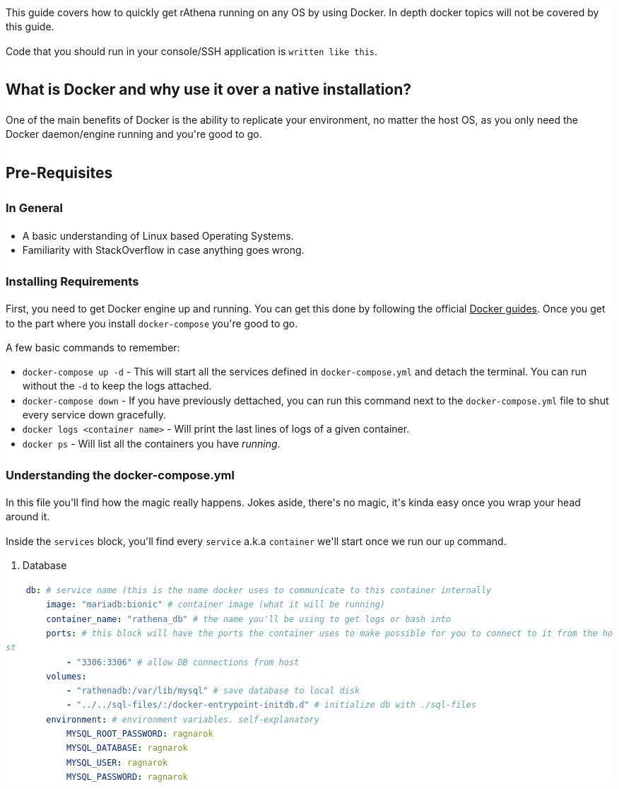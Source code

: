 This guide covers how to quickly get rAthena running on any OS by using Docker. In depth docker topics will not be covered by this guide.

Code that you should run in your console/SSH application is `written like this`.

## What is Docker and why use it over a native installation?
One of the main benefits of Docker is the ability to replicate your environment, no matter the host OS, as you only need the Docker daemon/engine running and you're good to go.

## Pre-Requisites

### In General
* A basic understanding of Linux based Operating Systems.
* Familiarity with StackOverflow in case anything goes wrong.

### Installing Requirements
First, you need to get Docker engine up and running. You can get this done by following the official [Docker guides](https://docs.docker.com/get-docker/). Once you get to the part where you install `docker-compose` you're good to go.

A few basic commands to remember:
* `docker-compose up -d` - This will start all the services defined in `docker-compose.yml` and detach the terminal. You can run without the `-d` to keep the logs attached.
* `docker-compose down` - If you have previously dettached, you can run this command next to the `docker-compose.yml` file to shut every service down gracefully.
* `docker logs <container name>` - Will print the last lines of logs of a given container.
* `docker ps` - Will list all the containers you have _running_.

### Understanding the docker-compose.yml
In this file you'll find how the magic really happens. Jokes aside, there's no magic, it's kinda easy once you wrap your head around it.

Inside the `services` block, you'll find every `service` a.k.a `container` we'll start once we run our `up` command.

1. Database
```yml
    db: # service name (this is the name docker uses to communicate to this container internally
        image: "mariadb:bionic" # container image (what it will be running)
        container_name: "rathena_db" # the name you'll be using to get logs or bash into
        ports: # this block will have the ports the container uses to make possible for you to connect to it from the host
            - "3306:3306" # allow DB connections from host
        volumes:
            - "rathenadb:/var/lib/mysql" # save database to local disk
            - "../../sql-files/:/docker-entrypoint-initdb.d" # initialize db with ./sql-files
        environment: # environment variables. self-explanatory
            MYSQL_ROOT_PASSWORD: ragnarok
            MYSQL_DATABASE: ragnarok
            MYSQL_USER: ragnarok
            MYSQL_PASSWORD: ragnarok
```
